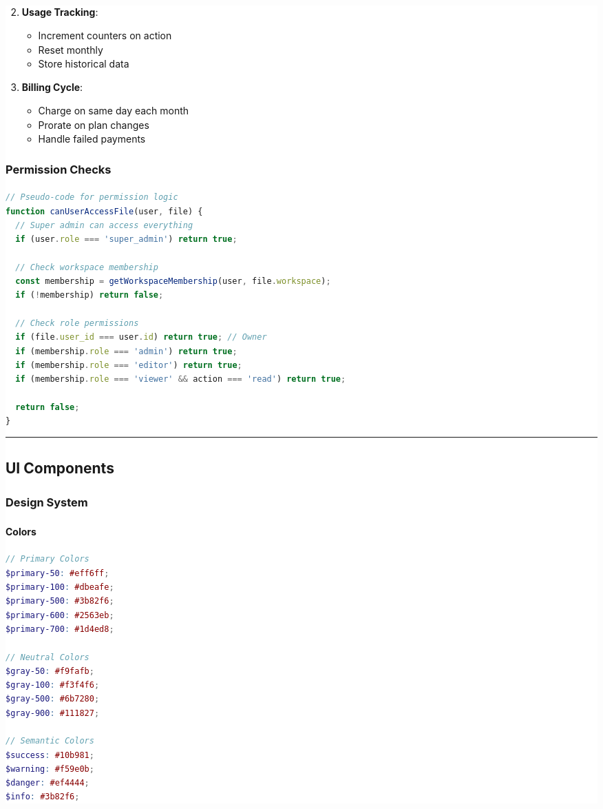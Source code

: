 2. **Usage Tracking**:
   - Increment counters on action
   - Reset monthly
   - Store historical data

3. **Billing Cycle**:
   - Charge on same day each month
   - Prorate on plan changes
   - Handle failed payments

### Permission Checks

```typescript
// Pseudo-code for permission logic
function canUserAccessFile(user, file) {
  // Super admin can access everything
  if (user.role === 'super_admin') return true;
  
  // Check workspace membership
  const membership = getWorkspaceMembership(user, file.workspace);
  if (!membership) return false;
  
  // Check role permissions
  if (file.user_id === user.id) return true; // Owner
  if (membership.role === 'admin') return true;
  if (membership.role === 'editor') return true;
  if (membership.role === 'viewer' && action === 'read') return true;
  
  return false;
}
```

---

## UI Components

### Design System

#### Colors
```scss
// Primary Colors
$primary-50: #eff6ff;
$primary-100: #dbeafe;
$primary-500: #3b82f6;
$primary-600: #2563eb;
$primary-700: #1d4ed8;

// Neutral Colors
$gray-50: #f9fafb;
$gray-100: #f3f4f6;
$gray-500: #6b7280;
$gray-900: #111827;

// Semantic Colors
$success: #10b981;
$warning: #f59e0b;
$danger: #ef4444;
$info: #3b82f6;
```
